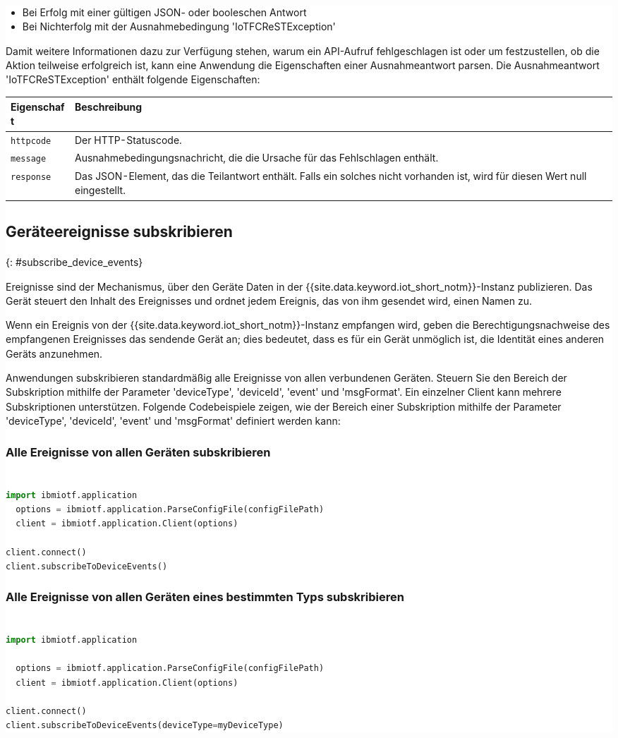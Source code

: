 - Bei Erfolg mit einer gültigen JSON- oder booleschen Antwort
- Bei Nichterfolg mit der Ausnahmebedingung 'IoTFCReSTException'

Damit weitere Informationen dazu zur Verfügung stehen, warum ein API-Aufruf fehlgeschlagen ist oder um festzustellen, ob die Aktion teilweise erfolgreich ist, kann eine Anwendung die Eigenschaften einer Ausnahmeantwort parsen. Die Ausnahmeantwort 'IoTFCReSTException' enthält folgende Eigenschaften:

|Eigenschaft|Beschreibung|
|:---|:---|
|``httpcode``|Der HTTP-Statuscode.|
|``message``|Ausnahmebedingungsnachricht, die die Ursache für das Fehlschlagen enthält.|
|``response``|Das JSON-Element, das die Teilantwort enthält. Falls ein solches nicht vorhanden ist, wird für diesen Wert null eingestellt.|

## Geräteereignisse subskribieren
{: #subscribe_device_events}

Ereignisse sind der Mechanismus, über den Geräte Daten in der {{site.data.keyword.iot_short_notm}}-Instanz publizieren. Das Gerät steuert den Inhalt des Ereignisses und ordnet jedem Ereignis, das von ihm gesendet wird, einen Namen zu.

Wenn ein Ereignis von der {{site.data.keyword.iot_short_notm}}-Instanz empfangen wird, geben die Berechtigungsnachweise des empfangenen Ereignisses das sendende Gerät an; dies bedeutet, dass es für ein Gerät unmöglich ist, die Identität eines anderen Geräts anzunehmen.

Anwendungen subskribieren standardmäßig alle Ereignisse von allen verbundenen Geräten. Steuern Sie den Bereich der Subskription mithilfe der Parameter 'deviceType', 'deviceId', 'event' und 'msgFormat'. Ein einzelner Client kann mehrere Subskriptionen unterstützen. Folgende Codebeispiele zeigen, wie der Bereich einer Subskription mithilfe der Parameter 'deviceType', 'deviceId', 'event' und 'msgFormat' definiert werden kann:


### Alle Ereignisse von allen Geräten subskribieren


```python

import ibmiotf.application
  options = ibmiotf.application.ParseConfigFile(configFilePath)
  client = ibmiotf.application.Client(options)

client.connect()
client.subscribeToDeviceEvents()
```

### Alle Ereignisse von allen Geräten eines bestimmten Typs subskribieren


```python

import ibmiotf.application

  options = ibmiotf.application.ParseConfigFile(configFilePath)
  client = ibmiotf.application.Client(options)

client.connect()
client.subscribeToDeviceEvents(deviceType=myDeviceType)
```
